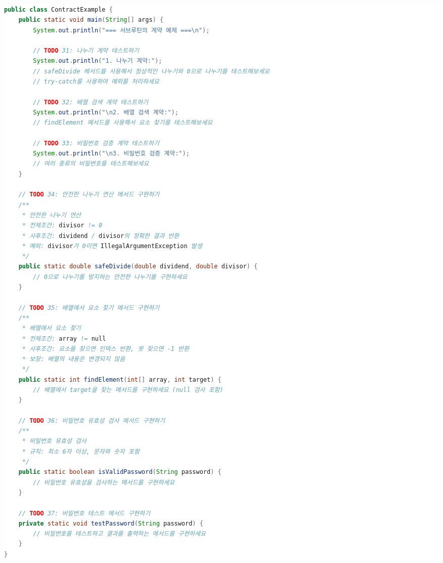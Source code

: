```java
public class ContractExample {
    public static void main(String[] args) {
        System.out.println("=== 서브루틴의 계약 예제 ===\n");
        
        // TODO 31: 나누기 계약 테스트하기
        System.out.println("1. 나누기 계약:");
        // safeDivide 메서드를 사용해서 정상적인 나누기와 0으로 나누기를 테스트해보세요
        // try-catch를 사용하여 예외를 처리하세요
        
        // TODO 32: 배열 검색 계약 테스트하기
        System.out.println("\n2. 배열 검색 계약:");
        // findElement 메서드를 사용해서 요소 찾기를 테스트해보세요
        
        // TODO 33: 비밀번호 검증 계약 테스트하기
        System.out.println("\n3. 비밀번호 검증 계약:");
        // 여러 종류의 비밀번호를 테스트해보세요
    }
    
    // TODO 34: 안전한 나누기 연산 메서드 구현하기
    /**
     * 안전한 나누기 연산
     * 전제조건: divisor != 0
     * 사후조건: dividend / divisor의 정확한 결과 반환
     * 예외: divisor가 0이면 IllegalArgumentException 발생
     */
    public static double safeDivide(double dividend, double divisor) {
        // 0으로 나누기를 방지하는 안전한 나누기를 구현하세요
    }
    
    // TODO 35: 배열에서 요소 찾기 메서드 구현하기
    /**
     * 배열에서 요소 찾기
     * 전제조건: array != null
     * 사후조건: 요소를 찾으면 인덱스 반환, 못 찾으면 -1 반환
     * 보장: 배열의 내용은 변경되지 않음
     */
    public static int findElement(int[] array, int target) {
        // 배열에서 target을 찾는 메서드를 구현하세요 (null 검사 포함)
    }
    
    // TODO 36: 비밀번호 유효성 검사 메서드 구현하기
    /**
     * 비밀번호 유효성 검사
     * 규칙: 최소 6자 이상, 문자와 숫자 포함
     */
    public static boolean isValidPassword(String password) {
        // 비밀번호 유효성을 검사하는 메서드를 구현하세요
    }
    
    // TODO 37: 비밀번호 테스트 메서드 구현하기
    private static void testPassword(String password) {
        // 비밀번호를 테스트하고 결과를 출력하는 메서드를 구현하세요
    }
}
```
